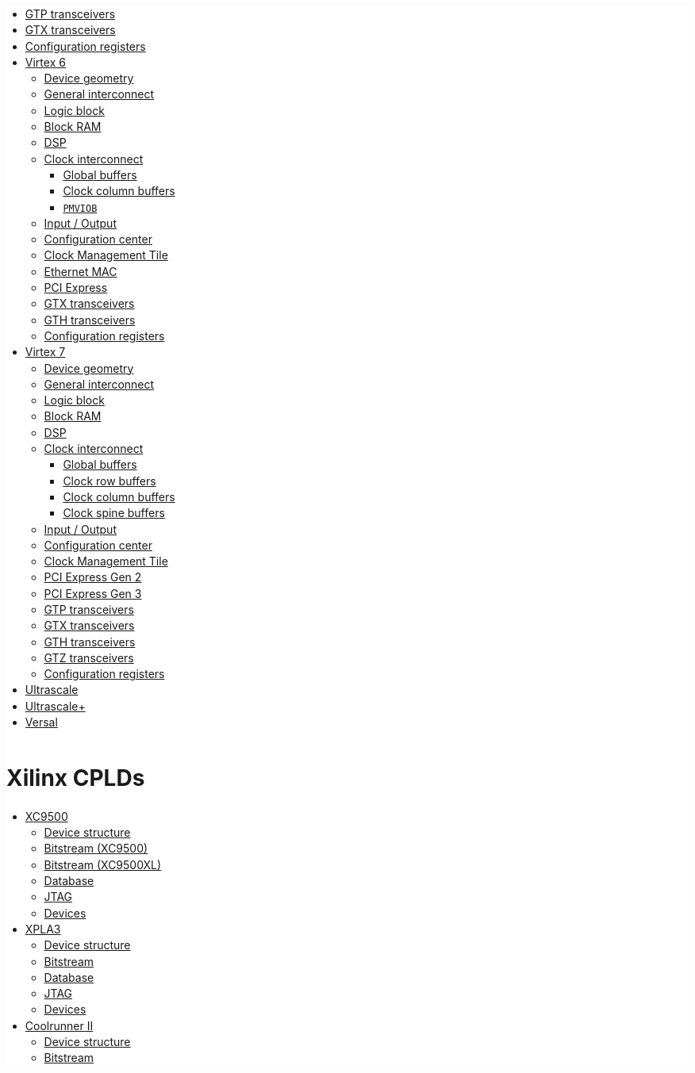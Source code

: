   - [GTP transceivers](virtex5/gtp.md)
  - [GTX transceivers](virtex5/gtx.md)
  - [Configuration registers](virtex5/config.md)
- [Virtex 6](virtex6/README.md)
  - [Device geometry](virtex6/geometry.md)
  - [General interconnect](virtex6/interconnect.md)
  - [Logic block](virtex6/clb.md)
  - [Block RAM](virtex6/bram.md)
  - [DSP](virtex6/dsp.md)
  - [Clock interconnect](virtex6/clock/README.md)
    - [Global buffers](virtex6/clock/bufg.md)
    - [Clock column buffers](virtex6/clock/hclk.md)
    - [`PMVIOB`](virtex6/clock/pmviob.md)
  - [Input / Output](virtex6/io.md)
  - [Configuration center](virtex6/center.md)
  - [Clock Management Tile](virtex6/cmt.md)
  - [Ethernet MAC](virtex6/emac.md)
  - [PCI Express](virtex6/pcie.md)
  - [GTX transceivers](virtex6/gtx.md)
  - [GTH transceivers](virtex6/gth.md)
  - [Configuration registers](virtex6/config.md)
- [Virtex 7](virtex7/README.md)
  - [Device geometry](virtex7/geometry.md)
  - [General interconnect](virtex7/interconnect.md)
  - [Logic block](virtex7/clb.md)
  - [Block RAM](virtex7/bram.md)
  - [DSP](virtex7/dsp.md)
  - [Clock interconnect](virtex7/clock/README.md)
    - [Global buffers](virtex7/clock/bufg.md)
    - [Clock row buffers](virtex7/clock/hrow.md)
    - [Clock column buffers](virtex7/clock/hclk.md)
    - [Clock spine buffers](virtex7/clock/spine.md)
  - [Input / Output](virtex7/io.md)
  - [Configuration center](virtex7/center.md)
  - [Clock Management Tile](virtex7/cmt.md)
  - [PCI Express Gen 2](virtex7/pcie.md)
  - [PCI Express Gen 3](virtex7/pcie3.md)
  - [GTP transceivers](virtex7/gtp.md)
  - [GTX transceivers](virtex7/gtx.md)
  - [GTH transceivers](virtex7/gth.md)
  - [GTZ transceivers](virtex7/gtz.md)
  - [Configuration registers](virtex7/config.md)
- [Ultrascale]()
- [Ultrascale+]()
- [Versal]()
# Xilinx CPLDs
- [XC9500](xc9500/README.md)
  - [Device structure](xc9500/structure.md)
  - [Bitstream (XC9500)](xc9500/bitstream-xc9500.md)
  - [Bitstream (XC9500XL)](xc9500/bitstream-xc9500xl.md)
  - [Database](xc9500/database.md)
  - [JTAG](xc9500/jtag.md)
  - [Devices](xc9500/devices/README.md)
- [XPLA3](xpla3/README.md)
  - [Device structure](xpla3/structure.md)
  - [Bitstream](xpla3/bitstream.md)
  - [Database](xpla3/database.md)
  - [JTAG](xpla3/jtag.md)
  - [Devices](xpla3/devices/README.md)
- [Coolrunner II](coolrunner2/README.md)
  - [Device structure](coolrunner2/structure.md)
  - [Bitstream](coolrunner2/bitstream.md)